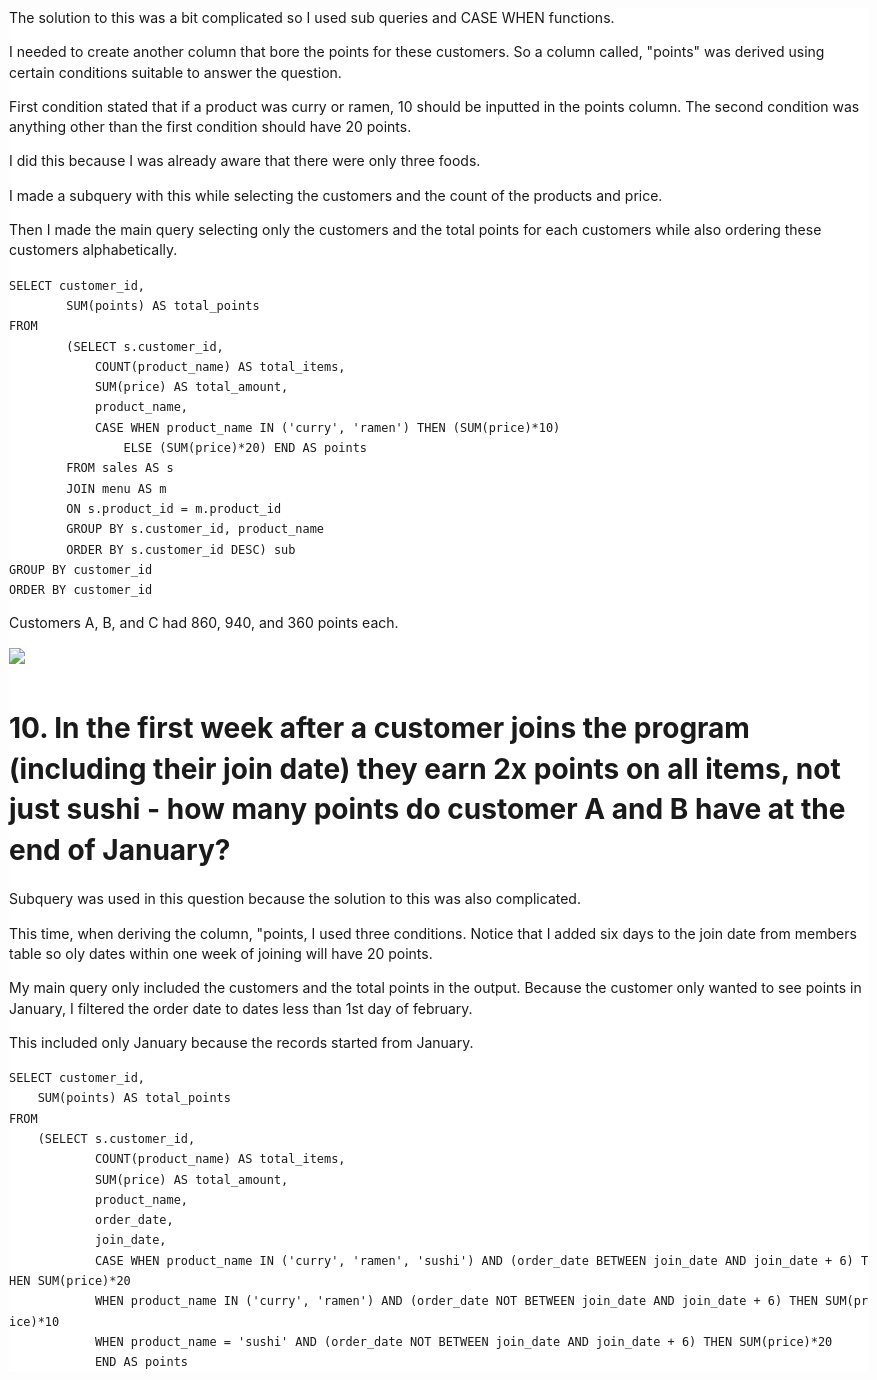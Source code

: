 The solution to this was a bit complicated so I used sub queries and CASE WHEN functions. 

I needed to create another column that bore the points for these customers. So a column called, "points" was derived using certain conditions suitable to answer the question. 

First condition stated that if a product was curry or ramen, 10 should be inputted in the points column. The second condition was anything other than the first condition should have 20 points. 

I did this because I was already aware that there were only three foods.

I made a subquery with this while selecting the customers and the count of the products and price. 

Then I made the main query selecting only the customers and the total points for each customers while also ordering these customers alphabetically.

    SELECT customer_id,
            SUM(points) AS total_points
    FROM
            (SELECT s.customer_id,
                COUNT(product_name) AS total_items,
                SUM(price) AS total_amount,
                product_name,
                CASE WHEN product_name IN ('curry', 'ramen') THEN (SUM(price)*10)
                    ELSE (SUM(price)*20) END AS points
            FROM sales AS s
            JOIN menu AS m
            ON s.product_id = m.product_id
            GROUP BY s.customer_id, product_name
            ORDER BY s.customer_id DESC) sub
    GROUP BY customer_id
    ORDER BY customer_id

Customers A, B, and C had 860, 940, and 360 points each.

![](Output%20Images/Answer%20(Number%20Nine%20-%20Danny's%20Diner).PNG)

# 10. In the first week after a customer joins the program (including their join date) they earn 2x points on all items, not just sushi - how many points do customer A and B have at the end of January?

Subquery was used in this question because the solution to this was also complicated. 

This time, when deriving the column, "points, I used three conditions. Notice that I added six days to the join date from members table so oly dates within one week of joining will have 20 points.

My main query only included the customers and the total points in the output. Because the customer only wanted to see points in January, I filtered the order date to dates less than 1st day of february. 

This included only January because the records started from January.

    SELECT customer_id,
        SUM(points) AS total_points
    FROM
        (SELECT s.customer_id,
                COUNT(product_name) AS total_items,
                SUM(price) AS total_amount,
                product_name,
                order_date,
                join_date,
                CASE WHEN product_name IN ('curry', 'ramen', 'sushi') AND (order_date BETWEEN join_date AND join_date + 6) THEN SUM(price)*20
                WHEN product_name IN ('curry', 'ramen') AND (order_date NOT BETWEEN join_date AND join_date + 6) THEN SUM(price)*10
                WHEN product_name = 'sushi' AND (order_date NOT BETWEEN join_date AND join_date + 6) THEN SUM(price)*20
                END AS points